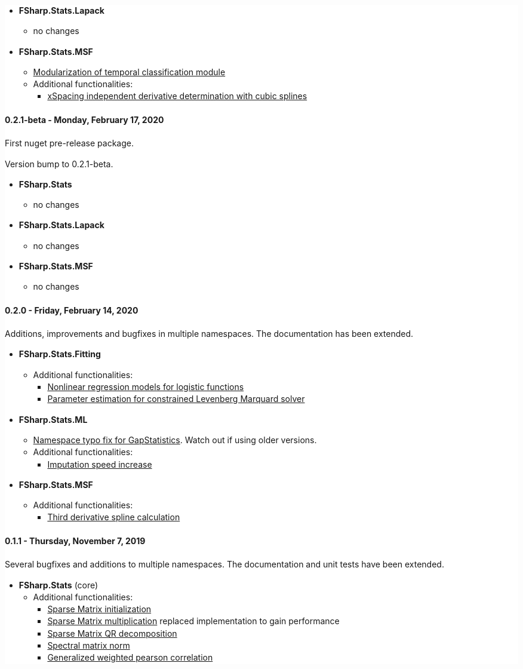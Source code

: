* **FSharp.Stats.Lapack**
  * no changes

* **FSharp.Stats.MSF**
  * [Modularization of temporal classification module](https://github.com/CSBiology/FSharp.Stats/commit/5a479e3089c19dd7f4c4222675c5b0e8b4d4ff45)
  * Additional functionalities:
    * [xSpacing independent derivative determination with cubic splines](https://github.com/CSBiology/FSharp.Stats/commit/17ce2dc8c268a0b2d0e28272f6070acfccfa7226)

#### 0.2.1-beta - Monday, February 17, 2020
First nuget pre-release package.

Version bump to 0.2.1-beta.

* **FSharp.Stats** 
  * no changes

* **FSharp.Stats.Lapack**
  * no changes

* **FSharp.Stats.MSF**
  * no changes

#### 0.2.0 - Friday, February 14, 2020
Additions, improvements and bugfixes in multiple namespaces. 
The documentation has been extended.

* **FSharp.Stats.Fitting** 
    * Additional functionalities:
	  * [Nonlinear regression models for logistic functions](https://github.com/CSBiology/FSharp.Stats/commit/b117d27d16ae3344979736a9a482f117f96da019)	  
      * [Parameter estimation for constrained Levenberg Marquard solver](https://github.com/CSBiology/FSharp.Stats/commit/2a8c6d5b29ee8c9a86e8ebb755fed6e05421c251)

* **FSharp.Stats.ML**
    * [Namespace typo fix for GapStatistics](https://github.com/CSBiology/FSharp.Stats/commit/805b63014081c0b48aeed3ab1a0c3da877340ca9). Watch out if using older versions.
    * Additional functionalities:
      * [Imputation speed increase](https://github.com/CSBiology/FSharp.Stats/commit/43800844ef5c3e6798ece9a376c3f13c5f4f8804#diff-d0f16e69ed434add91a9c666cd09b556)

* **FSharp.Stats.MSF**
    * Additional functionalities:
      * [Third derivative spline calculation](https://github.com/CSBiology/FSharp.Stats/commit/805b63014081c0b48aeed3ab1a0c3da877340ca9)


#### 0.1.1 - Thursday, November 7, 2019
Several bugfixes and additions to multiple namespaces. 
The documentation and unit tests have been extended.

* **FSharp.Stats** (core)
    * Additional functionalities:
	  * [Sparse Matrix initialization](https://github.com/CSBiology/FSharp.Stats/commit/94d2d3030a6c390a2a0947730c5feeea77b937b0) 
	  * [Sparse Matrix multiplication](https://github.com/CSBiology/FSharp.Stats/commit/0f908c5d0af7efc7919b658d8dc7778cd7369e15) replaced implementation to gain performance
	  * [Sparse Matrix QR decomposition](https://github.com/CSBiology/FSharp.Stats/commit/b098fe21d49a91ec49159ef015768563fa9887cb)
      * [Spectral matrix norm](https://github.com/CSBiology/FSharp.Stats/commit/7d27b03457b746d054a1fe81f57db66ccdb1b903)
	  * [Generalized weighted pearson correlation](https://github.com/CSBiology/FSharp.Stats/commit/33b449881a1884371416c34dcdd9335202d2a758)
	  
